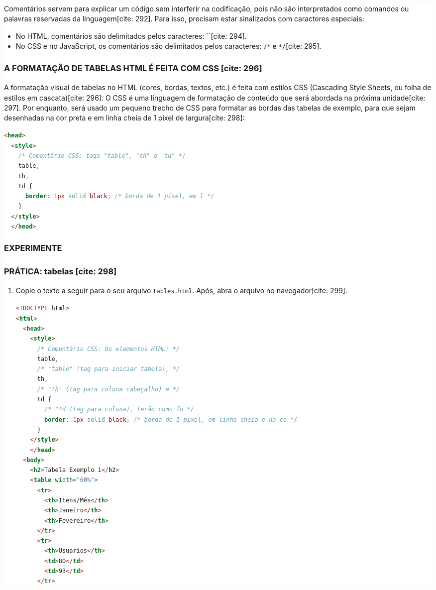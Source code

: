 Comentários servem para explicar um código sem interferir na codificação, pois não são interpretados como comandos ou palavras reservadas da linguagem[cite: 292]. Para isso, precisam estar sinalizados com caracteres especiais:

* No HTML, comentários são delimitados pelos caracteres: ``[cite: 294].
* No CSS e no JavaScript, os comentários são delimitados pelos caracteres: `/*` e `*/`[cite: 295].

### A FORMATAÇÃO DE TABELAS HTML É FEITA COM CSS [cite: 296]

A formatação visual de tabelas no HTML (cores, bordas, textos, etc.) é feita com estilos CSS (Cascading Style Sheets, ou folha de estilos em cascata)[cite: 296]. O CSS é uma linguagem de formatação de conteúdo que será abordada na próxima unidade[cite: 297]. Por enquanto, será usado um pequeno trecho de CSS para formatar as bordas das tabelas de exemplo, para que sejam desenhadas na cor preta e em linha cheia de 1 pixel de largura[cite: 298]:

```html
<head>
  <style>
    /* Comentário CSS: tags "table", "th" e "td" */
    table,
    th,
    td {
      border: 1px solid black; /* borda de 1 pixel, em l */
    }
  </style>
  </head>
```

### EXPERIMENTE

### PRÁTICA: tabelas [cite: 298]

1.  Copie o texto a seguir para o seu arquivo `tables.html`. Após, abra o arquivo no navegador[cite: 299].

    ```html
    <!DOCTYPE html>
    <html>
      <head>
        <style>
          /* Comentário CSS: Os elementos HTML: */
          table,
          /* "table" (tag para iniciar tabela), */
          th,
          /* "th" (tag para coluna cabeçalho) e */
          td {
            /* "td (tag para coluna), terão como fo */
            border: 1px solid black; /* borda de 1 pixel, em linha cheia e na co */
          }
        </style>
        </head>
      <body>
        <h2>Tabela Exemplo 1</h2>
        <table width="60%">
          <tr>
            <th>Itens/Mês</th>
            <th>Janeiro</th>
            <th>Fevereiro</th>
          </tr>
          <tr>
            <th>Usuarios</th>
            <td>80</td>
            <td>93</td>
          </tr>